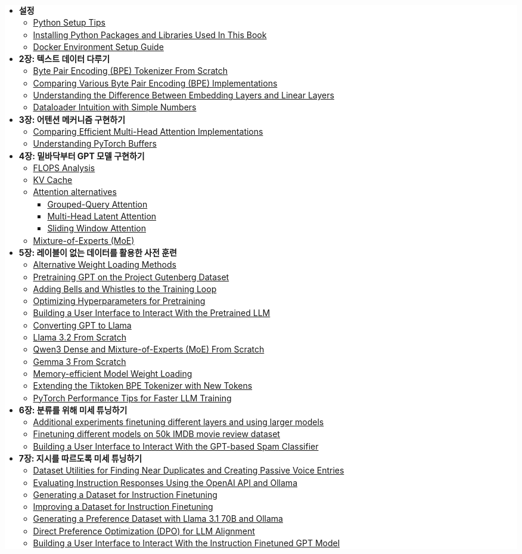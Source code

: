 - **설정**
  - [Python Setup Tips](setup/01_optional-python-setup-preferences)
  - [Installing Python Packages and Libraries Used In This Book](setup/02_installing-python-libraries)
  - [Docker Environment Setup Guide](setup/03_optional-docker-environment)
- **2장: 텍스트 데이터 다루기**
  - [Byte Pair Encoding (BPE) Tokenizer From Scratch](ch02/05_bpe-from-scratch/bpe-from-scratch-simple.ipynb)
  - [Comparing Various Byte Pair Encoding (BPE) Implementations](ch02/02_bonus_bytepair-encoder)
  - [Understanding the Difference Between Embedding Layers and Linear Layers](ch02/03_bonus_embedding-vs-matmul)
  - [Dataloader Intuition with Simple Numbers](ch02/04_bonus_dataloader-intuition)
- **3장: 어텐션 메커니즘 구현하기**
  - [Comparing Efficient Multi-Head Attention Implementations](ch03/02_bonus_efficient-multihead-attention/mha-implementations.ipynb)
  - [Understanding PyTorch Buffers](ch03/03_understanding-buffers/understanding-buffers.ipynb)
- **4장: 밑바닥부터 GPT 모델 구현하기**
  - [FLOPS Analysis](ch04/02_performance-analysis/flops-analysis.ipynb)
  - [KV Cache](ch04/03_kv-cache)
  - [Attention alternatives](ch04/#attention-alternatives)
    - [Grouped-Query Attention](ch04/04_gqa)
    - [Multi-Head Latent Attention](ch04/05_mla)
    - [Sliding Window Attention](ch04/06_swa)
  - [Mixture-of-Experts (MoE)](ch04/07_moe)
- **5장: 레이블이 없는 데이터를 활용한 사전 훈련**
  - [Alternative Weight Loading Methods](ch05/02_alternative_weight_loading/)
  - [Pretraining GPT on the Project Gutenberg Dataset](ch05/03_bonus_pretraining_on_gutenberg)
  - [Adding Bells and Whistles to the Training Loop](ch05/04_learning_rate_schedulers)
  - [Optimizing Hyperparameters for Pretraining](ch05/05_bonus_hparam_tuning)
  - [Building a User Interface to Interact With the Pretrained LLM](ch05/06_user_interface)
  - [Converting GPT to Llama](ch05/07_gpt_to_llama)
  - [Llama 3.2 From Scratch](ch05/07_gpt_to_llama/standalone-llama32.ipynb)
  - [Qwen3 Dense and Mixture-of-Experts (MoE) From Scratch](ch05/11_qwen3/)
  - [Gemma 3 From Scratch](ch05/12_gemma3/)
  - [Memory-efficient Model Weight Loading](ch05/08_memory_efficient_weight_loading/memory-efficient-state-dict.ipynb)
  - [Extending the Tiktoken BPE Tokenizer with New Tokens](ch05/09_extending-tokenizers/extend-tiktoken.ipynb)
  - [PyTorch Performance Tips for Faster LLM Training](ch05/10_llm-training-speed)
- **6장: 분류를 위해 미세 튜닝하기**
  - [Additional experiments finetuning different layers and using larger models](ch06/02_bonus_additional-experiments)
  - [Finetuning different models on 50k IMDB movie review dataset](ch06/03_bonus_imdb-classification)
  - [Building a User Interface to Interact With the GPT-based Spam Classifier](ch06/04_user_interface)
- **7장: 지시를 따르도록 미세 튜닝하기**
  - [Dataset Utilities for Finding Near Duplicates and Creating Passive Voice Entries](ch07/02_dataset-utilities)
  - [Evaluating Instruction Responses Using the OpenAI API and Ollama](ch07/03_model-evaluation)
  - [Generating a Dataset for Instruction Finetuning](ch07/05_dataset-generation/llama3-ollama.ipynb)
  - [Improving a Dataset for Instruction Finetuning](ch07/05_dataset-generation/reflection-gpt4.ipynb)
  - [Generating a Preference Dataset with Llama 3.1 70B and Ollama](ch07/04_preference-tuning-with-dpo/create-preference-data-ollama.ipynb)
  - [Direct Preference Optimization (DPO) for LLM Alignment](ch07/04_preference-tuning-with-dpo/dpo-from-scratch.ipynb)
  - [Building a User Interface to Interact With the Instruction Finetuned GPT Model](ch07/06_user_interface)

